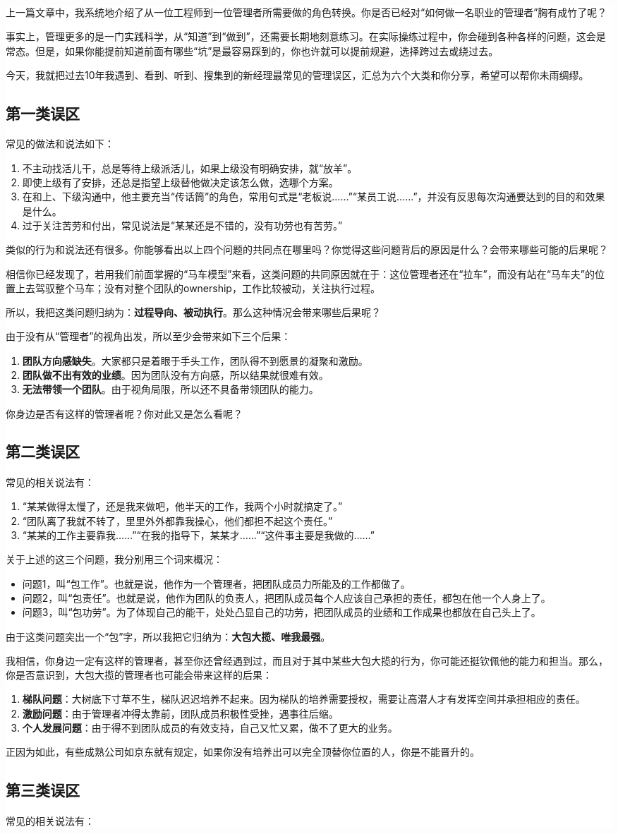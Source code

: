 上一篇文章中，我系统地介绍了从一位工程师到一位管理者所需要做的角色转换。你是否已经对“如何做一名职业的管理者”胸有成竹了呢？

事实上，管理更多的是一门实践科学，从“知道”到“做到”，还需要长期地刻意练习。在实际操练过程中，你会碰到各种各样的问题，这会是常态。但是，如果你能提前知道前面有哪些“坑”是最容易踩到的，你也许就可以提前规避，选择跨过去或绕过去。

今天，我就把过去10年我遇到、看到、听到、搜集到的新经理最常见的管理误区，汇总为六个大类和你分享，希望可以帮你未雨绸缪。

## 第一类误区

常见的做法和说法如下：

1. 不主动找活儿干，总是等待上级派活儿，如果上级没有明确安排，就“放羊”。
2. 即使上级有了安排，还总是指望上级替他做决定该怎么做，选哪个方案。
3. 在和上、下级沟通中，他主要充当“传话筒”的角色，常用句式是“老板说……”“某员工说……”，并没有反思每次沟通要达到的目的和效果是什么。
4. 过于关注苦劳和付出，常见说法是“某某还是不错的，没有功劳也有苦劳。”

类似的行为和说法还有很多。你能够看出以上四个问题的共同点在哪里吗？你觉得这些问题背后的原因是什么？会带来哪些可能的后果呢？

相信你已经发现了，若用我们前面掌握的“马车模型”来看，这类问题的共同原因就在于：这位管理者还在“拉车”，而没有站在“马车夫”的位置上去驾驭整个马车；没有对整个团队的ownership，工作比较被动，关注执行过程。

所以，我把这类问题归纳为：**过程导向、被动执行**。那么这种情况会带来哪些后果呢？

由于没有从“管理者”的视角出发，所以至少会带来如下三个后果：

1. **团队方向感缺失**。大家都只是着眼于手头工作，团队得不到愿景的凝聚和激励。
2. **团队做不出有效的业绩**。因为团队没有方向感，所以结果就很难有效。
3. **无法带领一个团队**。由于视角局限，所以还不具备带领团队的能力。

你身边是否有这样的管理者呢？你对此又是怎么看呢？

## 第二类误区

常见的相关说法有：

1. “某某做得太慢了，还是我来做吧，他半天的工作，我两个小时就搞定了。”
2. “团队离了我就不转了，里里外外都靠我操心，他们都担不起这个责任。”
3. “某某的工作主要靠我……”“在我的指导下，某某才……”“这件事主要是我做的……”

关于上述的这三个问题，我分别用三个词来概况：

- 问题1，叫“包工作”。也就是说，他作为一个管理者，把团队成员力所能及的工作都做了。
- 问题2，叫“包责任”。也就是说，他作为团队的负责人，把团队成员每个人应该自己承担的责任，都包在他一个人身上了。
- 问题3，叫“包功劳”。为了体现自己的能干，处处凸显自己的功劳，把团队成员的业绩和工作成果也都放在自己头上了。

由于这类问题突出一个“包”字，所以我把它归纳为：**大包大揽、唯我最强**。

我相信，你身边一定有这样的管理者，甚至你还曾经遇到过，而且对于其中某些大包大揽的行为，你可能还挺钦佩他的能力和担当。那么，你是否意识到，大包大揽的管理者也可能会带来这样的后果：

1. **梯队问题**：大树底下寸草不生，梯队迟迟培养不起来。因为梯队的培养需要授权，需要让高潜人才有发挥空间并承担相应的责任。
2. **激励问题**：由于管理者冲得太靠前，团队成员积极性受挫，遇事往后缩。
3. **个人发展问题**：由于得不到团队成员的有效支持，自己又忙又累，做不了更大的业务。

正因为如此，有些成熟公司如京东就有规定，如果你没有培养出可以完全顶替你位置的人，你是不能晋升的。

## 第三类误区

常见的相关说法有：
